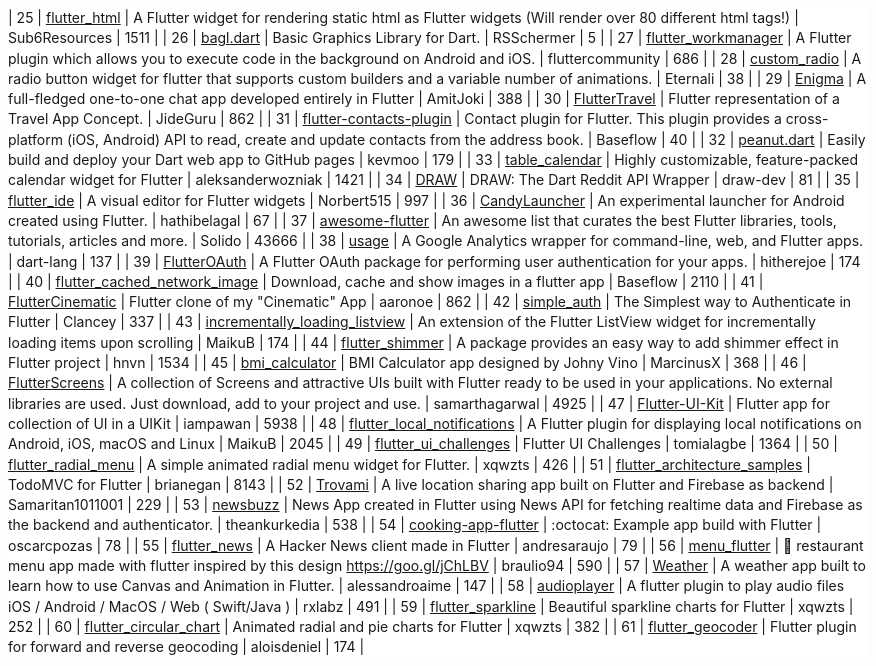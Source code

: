 | 25 |  [flutter_html](https://github.com/Sub6Resources/flutter_html) | A Flutter widget for rendering static html as Flutter widgets (Will render over 80 different html tags!) | Sub6Resources | 1511 |
| 26 |  [bagl.dart](https://github.com/RSSchermer/bagl.dart) | Basic Graphics Library for Dart. | RSSchermer | 5 |
| 27 |  [flutter_workmanager](https://github.com/fluttercommunity/flutter_workmanager) | A Flutter plugin which allows you to execute code in the background on Android and iOS. | fluttercommunity | 686 |
| 28 |  [custom_radio](https://github.com/Eternali/custom_radio) | A radio button widget for flutter that supports custom builders and a variable number of animations. | Eternali | 38 |
| 29 |  [Enigma](https://github.com/AmitJoki/Enigma) | A full-fledged one-to-one chat app developed entirely in Flutter | AmitJoki | 388 |
| 30 |  [FlutterTravel](https://github.com/JideGuru/FlutterTravel) | Flutter representation of a Travel App Concept. | JideGuru | 862 |
| 31 |  [flutter-contacts-plugin](https://github.com/Baseflow/flutter-contacts-plugin) | Contact plugin for Flutter. This plugin provides a cross-platform (iOS, Android) API to read, create and update contacts from the address book. | Baseflow | 40 |
| 32 |  [peanut.dart](https://github.com/kevmoo/peanut.dart) | Easily build and deploy your Dart web app to GitHub pages | kevmoo | 179 |
| 33 |  [table_calendar](https://github.com/aleksanderwozniak/table_calendar) | Highly customizable, feature-packed calendar widget for Flutter | aleksanderwozniak | 1421 |
| 34 |  [DRAW](https://github.com/draw-dev/DRAW) | DRAW: The Dart Reddit API Wrapper | draw-dev | 81 |
| 35 |  [flutter_ide](https://github.com/Norbert515/flutter_ide) | A visual editor for Flutter widgets | Norbert515 | 997 |
| 36 |  [CandyLauncher](https://github.com/hathibelagal/CandyLauncher) | An experimental launcher for Android created using Flutter. | hathibelagal | 67 |
| 37 |  [awesome-flutter](https://github.com/Solido/awesome-flutter) | An awesome list that curates the best Flutter libraries, tools, tutorials, articles and more. | Solido | 43666 |
| 38 |  [usage](https://github.com/dart-lang/usage) | A Google Analytics wrapper for command-line, web, and Flutter apps. | dart-lang | 137 |
| 39 |  [FlutterOAuth](https://github.com/hitherejoe/FlutterOAuth) | A Flutter OAuth package for performing user authentication for your apps. | hitherejoe | 174 |
| 40 |  [flutter_cached_network_image](https://github.com/Baseflow/flutter_cached_network_image) | Download, cache and show images in a flutter app | Baseflow | 2110 |
| 41 |  [FlutterCinematic](https://github.com/aaronoe/FlutterCinematic) | Flutter clone of my &#34;Cinematic&#34; App | aaronoe | 862 |
| 42 |  [simple_auth](https://github.com/Clancey/simple_auth) | The Simplest way to Authenticate in Flutter | Clancey | 337 |
| 43 |  [incrementally_loading_listview](https://github.com/MaikuB/incrementally_loading_listview) | An extension of the Flutter ListView widget for incrementally loading items upon scrolling | MaikuB | 174 |
| 44 |  [flutter_shimmer](https://github.com/hnvn/flutter_shimmer) | A package provides an easy way to add shimmer effect in Flutter project | hnvn | 1534 |
| 45 |  [bmi_calculator](https://github.com/MarcinusX/bmi_calculator) | BMI Calculator app designed by Johny Vino | MarcinusX | 368 |
| 46 |  [FlutterScreens](https://github.com/samarthagarwal/FlutterScreens) | A collection of Screens and attractive UIs built with Flutter ready to be used in your applications. No external libraries are used. Just download, add to your project and use. | samarthagarwal | 4925 |
| 47 |  [Flutter-UI-Kit](https://github.com/iampawan/Flutter-UI-Kit) | Flutter app for collection of UI in a UIKit | iampawan | 5938 |
| 48 |  [flutter_local_notifications](https://github.com/MaikuB/flutter_local_notifications) | A Flutter plugin for displaying local notifications on Android, iOS, macOS and Linux | MaikuB | 2045 |
| 49 |  [flutter_ui_challenges](https://github.com/tomialagbe/flutter_ui_challenges) | Flutter UI Challenges | tomialagbe | 1364 |
| 50 |  [flutter_radial_menu](https://github.com/xqwzts/flutter_radial_menu) | A simple animated radial menu widget for Flutter. | xqwzts | 426 |
| 51 |  [flutter_architecture_samples](https://github.com/brianegan/flutter_architecture_samples) | TodoMVC for Flutter | brianegan | 8143 |
| 52 |  [Trovami](https://github.com/Samaritan1011001/Trovami) | A live location sharing app built on Flutter and Firebase as backend | Samaritan1011001 | 229 |
| 53 |  [newsbuzz](https://github.com/theankurkedia/newsbuzz) | News App created in Flutter using News API for fetching realtime data and Firebase as the backend and authenticator. | theankurkedia | 538 |
| 54 |  [cooking-app-flutter](https://github.com/oscarcpozas/cooking-app-flutter) | :octocat:  Example app build with Flutter | oscarcpozas | 78 |
| 55 |  [flutter_news](https://github.com/andresaraujo/flutter_news) | A Hacker News client made in Flutter | andresaraujo | 79 |
| 56 |  [menu_flutter](https://github.com/braulio94/menu_flutter) | 🍝 restaurant menu app made with flutter inspired by this design https://goo.gl/jChLBV | braulio94 | 590 |
| 57 |  [Weather](https://github.com/alessandroaime/Weather) | A weather app built to learn how to use Canvas and Animation in Flutter. | alessandroaime | 147 |
| 58 |  [audioplayer](https://github.com/rxlabz/audioplayer) | A flutter plugin to play audio files iOS / Android / MacOS / Web ( Swift/Java ) | rxlabz | 491 |
| 59 |  [flutter_sparkline](https://github.com/xqwzts/flutter_sparkline) | Beautiful sparkline charts for Flutter | xqwzts | 252 |
| 60 |  [flutter_circular_chart](https://github.com/xqwzts/flutter_circular_chart) | Animated radial and pie charts for Flutter | xqwzts | 382 |
| 61 |  [flutter_geocoder](https://github.com/aloisdeniel/flutter_geocoder) | Flutter plugin for forward and reverse geocoding | aloisdeniel | 174 |